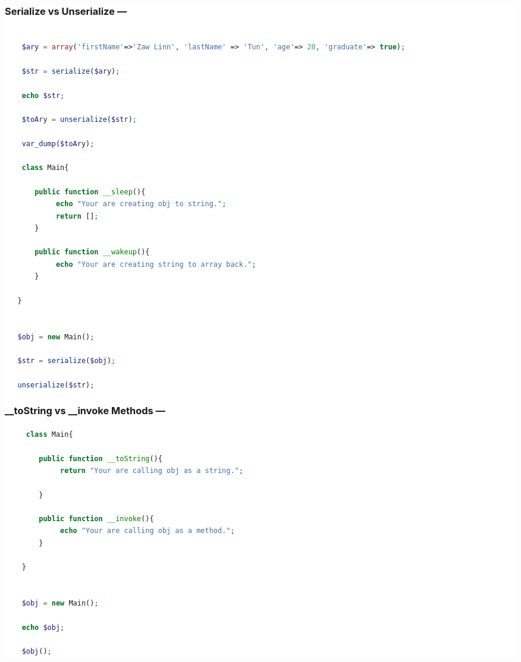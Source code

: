 ### Serialize vs Unserialize &mdash;

```php

    $ary = array('firstName'=>'Zaw Linn', 'lastName' => 'Tun', 'age'=> 28, 'graduate'=> true);

    $str = serialize($ary);

    echo $str;

    $toAry = unserialize($str);

    var_dump($toAry);

    class Main{

       public function __sleep(){
            echo "Your are creating obj to string.";
            return [];
       }

       public function __wakeup(){
            echo "Your are creating string to array back.";
       }

   }


   $obj = new Main();

   $str = serialize($obj);

   unserialize($str);


```

### \_\_toString vs \_\_invoke Methods &mdash;

```php
     class Main{

        public function __toString(){
             return "Your are calling obj as a string.";

        }

        public function __invoke(){
             echo "Your are calling obj as a method.";
        }

    }


    $obj = new Main();

    echo $obj;

    $obj();
```
